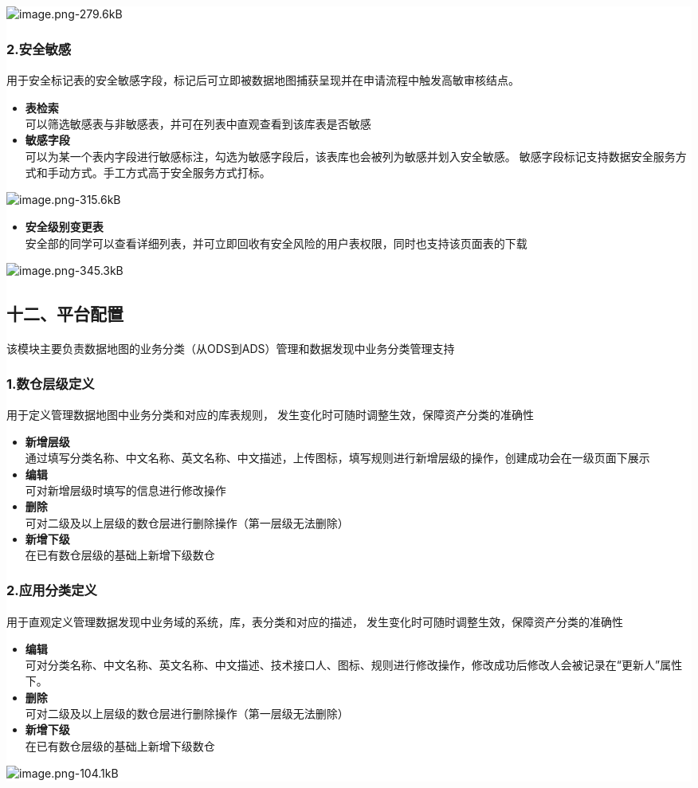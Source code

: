 ![image.png-279.6kB][43]

### 2.安全敏感

用于安全标记表的安全敏感字段，标记后可立即被数据地图捕获呈现并在申请流程中触发高敏审核结点。

- **表检索**  
  可以筛选敏感表与非敏感表，并可在列表中直观查看到该库表是否敏感
- **敏感字段**  
  可以为某一个表内字段进行敏感标注，勾选为敏感字段后，该表库也会被列为敏感并划入安全敏感。 敏感字段标记支持数据安全服务方式和手动方式。手工方式高于安全服务方式打标。

![image.png-315.6kB][44]

- **安全级别变更表**  
  安全部的同学可以查看详细列表，并可立即回收有安全风险的用户表权限，同时也支持该页面表的下载

![image.png-345.3kB][45]

## 十二、平台配置

该模块主要负责数据地图的业务分类（从ODS到ADS）管理和数据发现中业务分类管理支持

### 1.数仓层级定义

用于定义管理数据地图中业务分类和对应的库表规则， 发生变化时可随时调整生效，保障资产分类的准确性

- **新增层级**  
  通过填写分类名称、中文名称、英文名称、中文描述，上传图标，填写规则进行新增层级的操作，创建成功会在一级页面下展示
- **编辑**  
  可对新增层级时填写的信息进行修改操作
- **删除**  
  可对二级及以上层级的数仓层进行删除操作（第一层级无法删除）
- **新增下级**  
  在已有数仓层级的基础上新增下级数仓

### 2.应用分类定义

用于直观定义管理数据发现中业务域的系统，库，表分类和对应的描述， 发生变化时可随时调整生效，保障资产分类的准确性

- **编辑**  
  可对分类名称、中文名称、英文名称、中文描述、技术接口人、图标、规则进行修改操作，修改成功后修改人会被记录在“更新人”属性下。
- **删除**  
  可对二级及以上层级的数仓层进行删除操作（第一层级无法删除）
- **新增下级**  
  在已有数仓层级的基础上新增下级数仓

![image.png-104.1kB][46]


[1]: http://static.zybuluo.com/zhouyue33333/exqjlp6zzsmxv8j02wuo131s/image.png
[2]: http://static.zybuluo.com/zhouyue33333/zwhey7lo11cxgs762gqd7538/image.png
[3]: http://static.zybuluo.com/zhouyue33333/oc0c4nsywx7gbg1uf1qq310g/image.png
[4]: http://static.zybuluo.com/zhouyue33333/w6uctblvb9vrbnf6azzcyrkv/image.png
[5]: http://static.zybuluo.com/zhouyue33333/3i8862bvz7qddx6ow0dgg90m/image.png
[6]: http://static.zybuluo.com/zhouyue33333/bc8zytl03vn1r38ma65pm7iv/image.png
[7]: http://static.zybuluo.com/zhouyue33333/tg0cl2gj6o7fd67tppeh232w/image.png
[8]: http://static.zybuluo.com/zhouyue33333/2l9ykma402lw22falwsy79l2/image.png
[9]: http://static.zybuluo.com/zhouyue33333/j856ihi5mjr0r97vg72yjiqr/image.png
[10]: http://static.zybuluo.com/zhouyue33333/prjmhd93nqs7us08sje2cphz/image.png
[11]: http://static.zybuluo.com/zhouyue33333/7fx9qyu89gxxyl0nlx6mieo5/image.png
[12]: http://static.zybuluo.com/zhouyue33333/7ke0nx1wmm1ij8ppqeiuv1ec/image.png
[13]: http://static.zybuluo.com/zhouyue33333/t8tzcjueqoq2ps4l124asp2g/image.png
[14]: http://static.zybuluo.com/zhouyue33333/or1wgrs7dr9hrvwpo0tajrzz/image.png
[15]: http://static.zybuluo.com/zhouyue33333/jorctv6z6nx5g2evp6e652bw/image.png
[16]: http://static.zybuluo.com/zhouyue33333/41lh9gmsztz71ojlraf15i04/image.png
[17]: http://static.zybuluo.com/zhouyue33333/14xtckk67cn9sx7m449sk32r/image.png
[18]: http://static.zybuluo.com/zhouyue33333/2scf5ncoc2pa3g5kpkqdpr29/image.png
[19]: http://static.zybuluo.com/zhouyue33333/fck5hjy2hv2nzcty3sv4hh4w/image.png
[20]: http://static.zybuluo.com/zhouyue33333/ed98t5f83dxire3ljn904fs9/image.png
[21]: http://static.zybuluo.com/zhouyue33333/4mqvowvcwtuww8vrd8f97ch8/image.png
[22]: http://static.zybuluo.com/zhouyue33333/k9m4tyzd5tu7q0o52h222uzt/image.png
[23]: http://static.zybuluo.com/zhouyue33333/xgkpvimtnq3u9ndo63sjm07b/image.png
[24]: http://static.zybuluo.com/zhouyue33333/r931qf1diht5voner8vi8uyt/image.png
[25]: http://static.zybuluo.com/zhouyue33333/l9soqrax2sesc64rin7b7kn4/image.png
[26]: http://static.zybuluo.com/zhouyue33333/9vxanylzwszo764twkxsud6a/image.png
[27]: http://static.zybuluo.com/zhouyue33333/qlft2nygp4rmq5nssiy13oma/image.png
[28]: http://static.zybuluo.com/zhouyue33333/vjomoirad2g8gyr0a8czyquh/image.png
[29]: http://static.zybuluo.com/zhouyue33333/9av2smolvb83192datybh2de/image.png
[30]: http://static.zybuluo.com/zhouyue33333/mii6c1mcg3maiidmsxzt13zb/image.png
[31]: http://static.zybuluo.com/zhouyue33333/w16o1w70h3kf5c9m2wki7fl0/image.png
[32]: http://static.zybuluo.com/zhouyue33333/wrmu6pcfylj46dyyiuh7vp7x/image.png
[33]: http://static.zybuluo.com/zhouyue33333/lh7n4pu2ss289ad3j130zi3v/image.png
[34]: http://static.zybuluo.com/zhouyue33333/rwgvz7fsg2vc731s82s13cqj/image.png
[35]: http://static.zybuluo.com/zhouyue33333/u1ylcwp1xr8l2pxhwht34078/image.png
[36]: http://static.zybuluo.com/zhouyue33333/s8vx82uqhvrbtplutyqn2j19/image.png
[37]: http://static.zybuluo.com/zhouyue33333/5gw03qglv7o4fwfxq0zjf82p/image.png
[38]: http://static.zybuluo.com/zhouyue33333/z4z2qz5kd3heuf1z8nmantnm/image.png
[39]: http://static.zybuluo.com/zhouyue33333/3hw2p8tyr6d0oi65uzbw9c6r/image.png
[40]: http://static.zybuluo.com/zhouyue33333/drniz4ls1rf0pf3ej4jfnvei/image.png
[41]: http://static.zybuluo.com/zhouyue33333/vw9mgbly291r38t3g8gimq31/image.png
[42]: http://static.zybuluo.com/zhouyue33333/hsdz2tep7l9e2mt7960eqpk6/image.png
[43]: http://static.zybuluo.com/zhouyue33333/lyaxvkqq6iw34cqid21wk50k/image.png
[44]: http://static.zybuluo.com/zhouyue33333/8zr2d2hz4ndf834w3khlczft/image.png
[45]: http://static.zybuluo.com/zhouyue33333/tkmehr6kw5nxk6j7p0mgj7kj/image.png
[46]: http://static.zybuluo.com/zhouyue33333/t3en1im4bq8fv9h4hl6rsu12/image.png